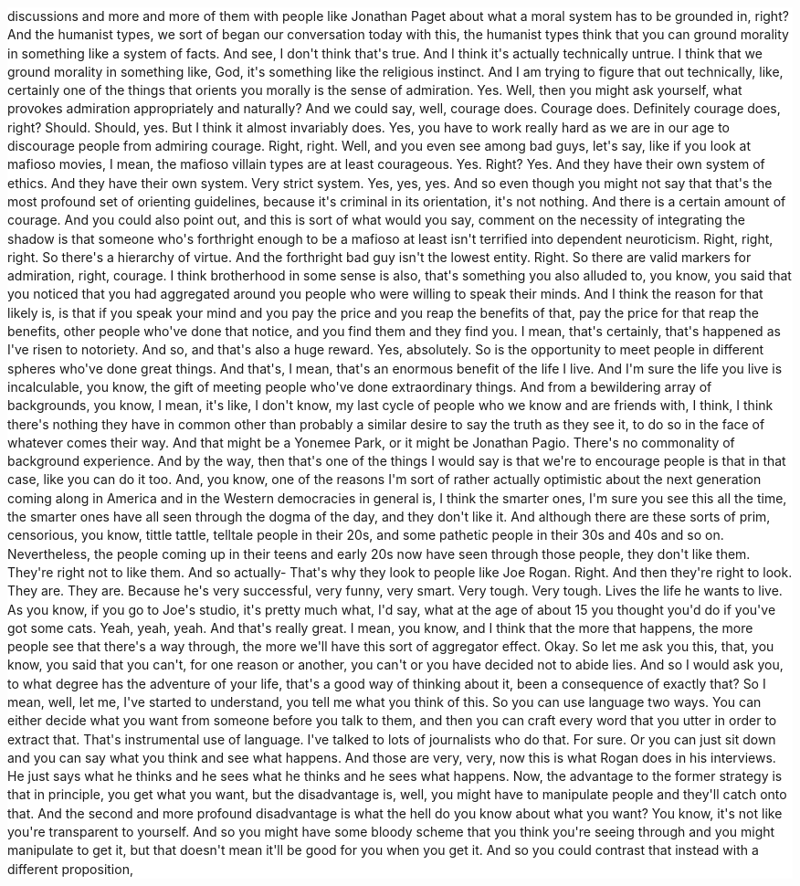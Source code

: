 discussions and more and more of them with people like Jonathan Paget about what a moral system has to be grounded in, right? And the humanist types, we sort of began our conversation today with this, the humanist types think that you can ground morality in something like a system of facts. And see, I don't think that's true. And I think it's actually technically untrue. I think that we ground morality in something like, God, it's something like the religious instinct. And I am trying to figure that out technically, like, certainly one of the things that orients you morally is the sense of admiration. Yes. Well, then you might ask yourself, what provokes admiration appropriately and naturally? And we could say, well, courage does. Courage does. Definitely courage does, right? Should. Should, yes. But I think it almost invariably does. Yes, you have to work really hard as we are in our age to discourage people from admiring courage. Right, right. Well, and you even see among bad guys, let's say, like if you look at mafioso movies, I mean, the mafioso villain types are at least courageous. Yes. Right? Yes. And they have their own system of ethics. And they have their own system. Very strict system. Yes, yes, yes. And so even though you might not say that that's the most profound set of orienting guidelines, because it's criminal in its orientation, it's not nothing. And there is a certain amount of courage. And you could also point out, and this is sort of what would you say, comment on the necessity of integrating the shadow is that someone who's forthright enough to be a mafioso at least isn't terrified into dependent neuroticism. Right, right, right. So there's a hierarchy of virtue. And the forthright bad guy isn't the lowest entity. Right. So there are valid markers for admiration, right, courage. I think brotherhood in some sense is also, that's something you also alluded to, you know, you said that you noticed that you had aggregated around you people who were willing to speak their minds. And I think the reason for that likely is, is that if you speak your mind and you pay the price and you reap the benefits of that, pay the price for that reap the benefits, other people who've done that notice, and you find them and they find you. I mean, that's certainly, that's happened as I've risen to notoriety. And so, and that's also a huge reward. Yes, absolutely. So is the opportunity to meet people in different spheres who've done great things. And that's, I mean, that's an enormous benefit of the life I live. And I'm sure the life you live is incalculable, you know, the gift of meeting people who've done extraordinary things. And from a bewildering array of backgrounds, you know, I mean, it's like, I don't know, my last cycle of people who we know and are friends with, I think, I think there's nothing they have in common other than probably a similar desire to say the truth as they see it, to do so in the face of whatever comes their way. And that might be a Yonemee Park, or it might be Jonathan Pagio. There's no commonality of background experience. And by the way, then that's one of the things I would say is that we're to encourage people is that in that case, like you can do it too. And, you know, one of the reasons I'm sort of rather actually optimistic about the next generation coming along in America and in the Western democracies in general is, I think the smarter ones, I'm sure you see this all the time, the smarter ones have all seen through the dogma of the day, and they don't like it. And although there are these sorts of prim, censorious, you know, tittle tattle, telltale people in their 20s, and some pathetic people in their 30s and 40s and so on. Nevertheless, the people coming up in their teens and early 20s now have seen through those people, they don't like them. They're right not to like them. And so actually- That's why they look to people like Joe Rogan. Right. And then they're right to look. They are. They are. Because he's very successful, very funny, very smart. Very tough. Very tough. Lives the life he wants to live. As you know, if you go to Joe's studio, it's pretty much what, I'd say, what at the age of about 15 you thought you'd do if you've got some cats. Yeah, yeah, yeah. And that's really great. I mean, you know, and I think that the more that happens, the more people see that there's a way through, the more we'll have this sort of aggregator effect. Okay. So let me ask you this, that, you know, you said that you can't, for one reason or another, you can't or you have decided not to abide lies. And so I would ask you, to what degree has the adventure of your life, that's a good way of thinking about it, been a consequence of exactly that? So I mean, well, let me, I've started to understand, you tell me what you think of this. So you can use language two ways. You can either decide what you want from someone before you talk to them, and then you can craft every word that you utter in order to extract that. That's instrumental use of language. I've talked to lots of journalists who do that. For sure. Or you can just sit down and you can say what you think and see what happens. And those are very, very, now this is what Rogan does in his interviews. He just says what he thinks and he sees what he thinks and he sees what happens. Now, the advantage to the former strategy is that in principle, you get what you want, but the disadvantage is, well, you might have to manipulate people and they'll catch onto that. And the second and more profound disadvantage is what the hell do you know about what you want? You know, it's not like you're transparent to yourself. And so you might have some bloody scheme that you think you're seeing through and you might manipulate to get it, but that doesn't mean it'll be good for you when you get it. And so you could contrast that instead with a different proposition,